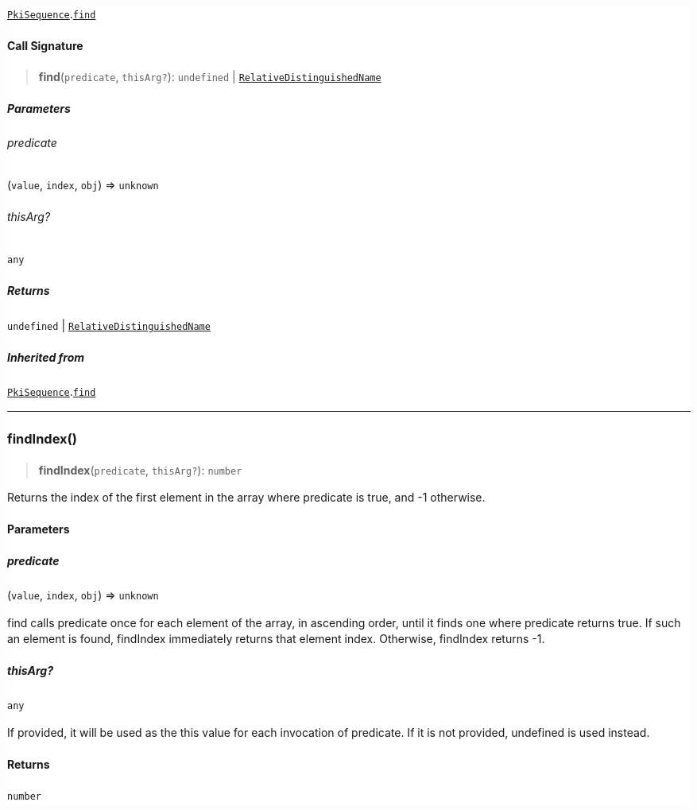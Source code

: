 [`PkiSequence`](../../../core/PkiBase/classes/PkiSequence.md).[`find`](../../../core/PkiBase/classes/PkiSequence.md#find)

#### Call Signature

> **find**(`predicate`, `thisArg?`): `undefined` \| [`RelativeDistinguishedName`](../../RelativeDistinguishedName/classes/RelativeDistinguishedName.md)

##### Parameters

###### predicate

(`value`, `index`, `obj`) => `unknown`

###### thisArg?

`any`

##### Returns

`undefined` \| [`RelativeDistinguishedName`](../../RelativeDistinguishedName/classes/RelativeDistinguishedName.md)

##### Inherited from

[`PkiSequence`](../../../core/PkiBase/classes/PkiSequence.md).[`find`](../../../core/PkiBase/classes/PkiSequence.md#find)

---

### findIndex()

> **findIndex**(`predicate`, `thisArg?`): `number`

Returns the index of the first element in the array where predicate is true, and -1
otherwise.

#### Parameters

##### predicate

(`value`, `index`, `obj`) => `unknown`

find calls predicate once for each element of the array, in ascending
order, until it finds one where predicate returns true. If such an element is found,
findIndex immediately returns that element index. Otherwise, findIndex returns -1.

##### thisArg?

`any`

If provided, it will be used as the this value for each invocation of
predicate. If it is not provided, undefined is used instead.

#### Returns

`number`
